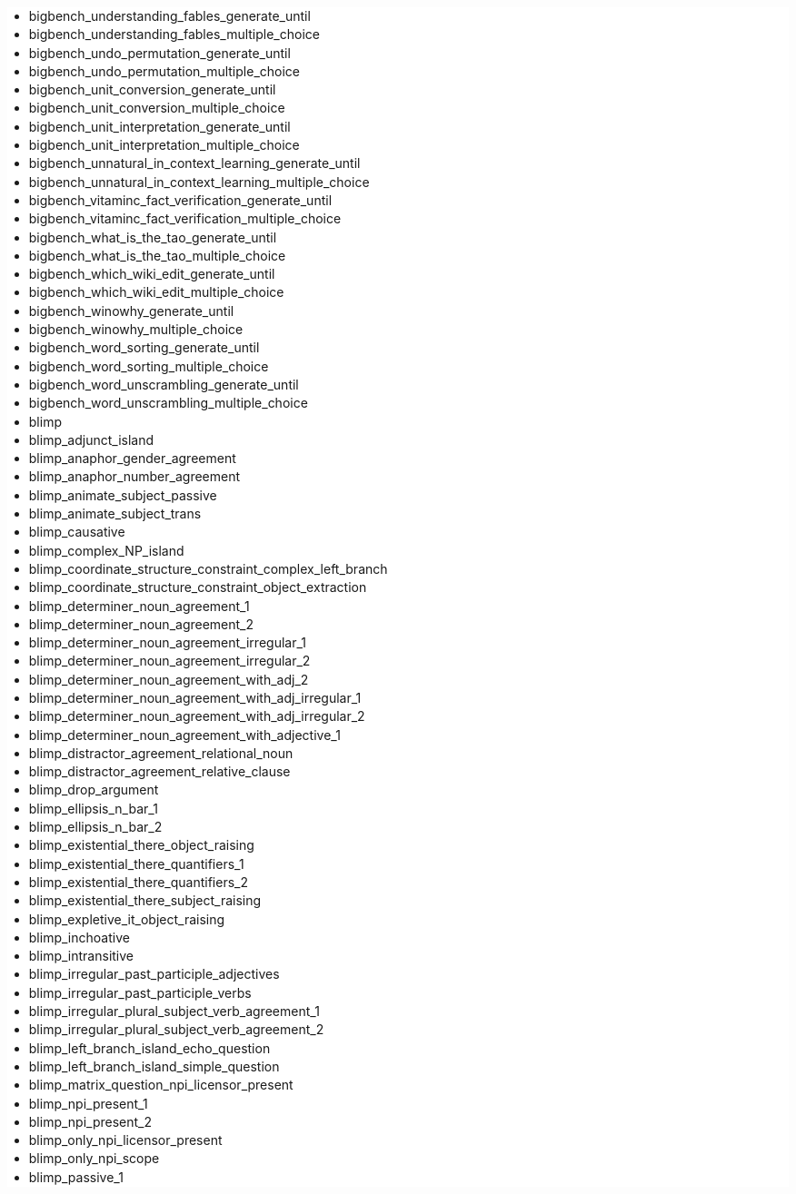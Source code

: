- bigbench_understanding_fables_generate_until
- bigbench_understanding_fables_multiple_choice
- bigbench_undo_permutation_generate_until
- bigbench_undo_permutation_multiple_choice
- bigbench_unit_conversion_generate_until
- bigbench_unit_conversion_multiple_choice
- bigbench_unit_interpretation_generate_until
- bigbench_unit_interpretation_multiple_choice
- bigbench_unnatural_in_context_learning_generate_until
- bigbench_unnatural_in_context_learning_multiple_choice
- bigbench_vitaminc_fact_verification_generate_until
- bigbench_vitaminc_fact_verification_multiple_choice
- bigbench_what_is_the_tao_generate_until
- bigbench_what_is_the_tao_multiple_choice
- bigbench_which_wiki_edit_generate_until
- bigbench_which_wiki_edit_multiple_choice
- bigbench_winowhy_generate_until
- bigbench_winowhy_multiple_choice
- bigbench_word_sorting_generate_until
- bigbench_word_sorting_multiple_choice
- bigbench_word_unscrambling_generate_until
- bigbench_word_unscrambling_multiple_choice
- blimp
- blimp_adjunct_island
- blimp_anaphor_gender_agreement
- blimp_anaphor_number_agreement
- blimp_animate_subject_passive
- blimp_animate_subject_trans
- blimp_causative
- blimp_complex_NP_island
- blimp_coordinate_structure_constraint_complex_left_branch
- blimp_coordinate_structure_constraint_object_extraction
- blimp_determiner_noun_agreement_1
- blimp_determiner_noun_agreement_2
- blimp_determiner_noun_agreement_irregular_1
- blimp_determiner_noun_agreement_irregular_2
- blimp_determiner_noun_agreement_with_adj_2
- blimp_determiner_noun_agreement_with_adj_irregular_1
- blimp_determiner_noun_agreement_with_adj_irregular_2
- blimp_determiner_noun_agreement_with_adjective_1
- blimp_distractor_agreement_relational_noun
- blimp_distractor_agreement_relative_clause
- blimp_drop_argument
- blimp_ellipsis_n_bar_1
- blimp_ellipsis_n_bar_2
- blimp_existential_there_object_raising
- blimp_existential_there_quantifiers_1
- blimp_existential_there_quantifiers_2
- blimp_existential_there_subject_raising
- blimp_expletive_it_object_raising
- blimp_inchoative
- blimp_intransitive
- blimp_irregular_past_participle_adjectives
- blimp_irregular_past_participle_verbs
- blimp_irregular_plural_subject_verb_agreement_1
- blimp_irregular_plural_subject_verb_agreement_2
- blimp_left_branch_island_echo_question
- blimp_left_branch_island_simple_question
- blimp_matrix_question_npi_licensor_present
- blimp_npi_present_1
- blimp_npi_present_2
- blimp_only_npi_licensor_present
- blimp_only_npi_scope
- blimp_passive_1